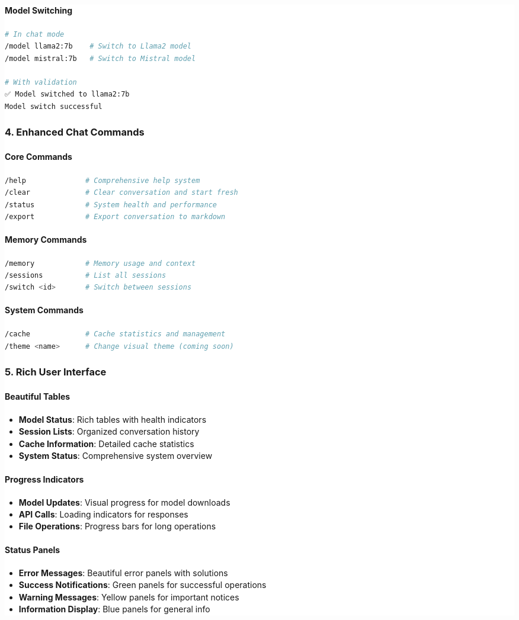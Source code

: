 #### Model Switching
```bash
# In chat mode
/model llama2:7b    # Switch to Llama2 model
/model mistral:7b   # Switch to Mistral model

# With validation
✅ Model switched to llama2:7b
Model switch successful
```

### 4. Enhanced Chat Commands

#### Core Commands
```bash
/help              # Comprehensive help system
/clear             # Clear conversation and start fresh
/status            # System health and performance
/export            # Export conversation to markdown
```

#### Memory Commands
```bash
/memory            # Memory usage and context
/sessions          # List all sessions
/switch <id>       # Switch between sessions
```

#### System Commands
```bash
/cache             # Cache statistics and management
/theme <name>      # Change visual theme (coming soon)
```

### 5. Rich User Interface

#### Beautiful Tables
- **Model Status**: Rich tables with health indicators
- **Session Lists**: Organized conversation history
- **Cache Information**: Detailed cache statistics
- **System Status**: Comprehensive system overview

#### Progress Indicators
- **Model Updates**: Visual progress for model downloads
- **API Calls**: Loading indicators for responses
- **File Operations**: Progress bars for long operations

#### Status Panels
- **Error Messages**: Beautiful error panels with solutions
- **Success Notifications**: Green panels for successful operations
- **Warning Messages**: Yellow panels for important notices
- **Information Display**: Blue panels for general info

